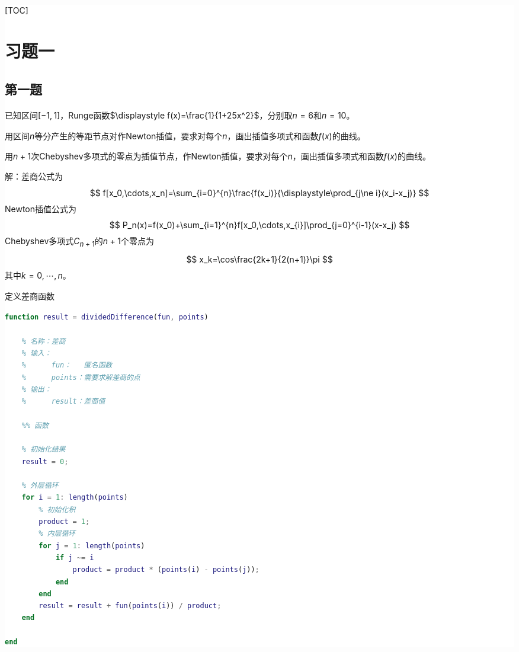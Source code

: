 [TOC]

# 习题一

## 第一题

已知区间$[-1,1]$，Runge函数$\displaystyle f(x)=\frac{1}{1+25x^2}$，分别取$n=6$和$n=10$。

用区间$n$等分产生的等距节点对作Newton插值，要求对每个$n$，画出插值多项式和函数$f(x)$的曲线。

用$n+1$次Chebyshev多项式的零点为插值节点，作Newton插值，要求对每个$n$，画出插值多项式和函数$f(x)$的曲线。

解：差商公式为
$$
f[x_0,\cdots,x_n]=\sum_{i=0}^{n}\frac{f(x_i)}{\displaystyle\prod_{j\ne i}(x_i-x_j)}
$$
Newton插值公式为
$$
P_n(x)=f(x_0)+\sum_{i=1}^{n}f[x_0,\cdots,x_{i}]\prod_{j=0}^{i-1}(x-x_j)
$$
Chebyshev多项式$C_{n+1}$的$n+1$个零点为
$$
x_k=\cos\frac{2k+1}{2(n+1)}\pi
$$
其中$k=0,\cdots,n$。

定义差商函数

```matlab
function result = dividedDifference(fun, points)

    % 名称：差商
    % 输入：
    %      fun：   匿名函数
    %      points：需要求解差商的点
    % 输出：
    %      result：差商值

    %% 函数

    % 初始化结果
    result = 0;

    % 外层循环
    for i = 1: length(points)
        % 初始化积
        product = 1;
        % 内层循环
        for j = 1: length(points)
            if j ~= i
                product = product * (points(i) - points(j));
            end
        end
        result = result + fun(points(i)) / product;
    end

end

```
